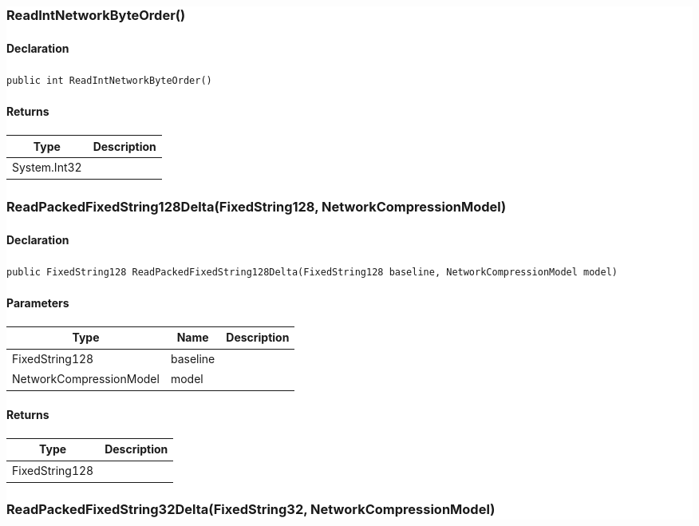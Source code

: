 ### ReadIntNetworkByteOrder()

<div class="markdown level1 summary">

</div>

<div class="markdown level1 conceptual">

</div>

#### Declaration

    public int ReadIntNetworkByteOrder()

#### Returns

| Type         | Description |
|--------------|-------------|
| System.Int32 |             |

### ReadPackedFixedString128Delta(FixedString128, NetworkCompressionModel)

<div class="markdown level1 summary">

</div>

<div class="markdown level1 conceptual">

</div>

#### Declaration

    public FixedString128 ReadPackedFixedString128Delta(FixedString128 baseline, NetworkCompressionModel model)

#### Parameters

| Type                    | Name     | Description |
|-------------------------|----------|-------------|
| FixedString128          | baseline |             |
| NetworkCompressionModel | model    |             |

#### Returns

| Type           | Description |
|----------------|-------------|
| FixedString128 |             |

### ReadPackedFixedString32Delta(FixedString32, NetworkCompressionModel)

<div class="markdown level1 summary">
